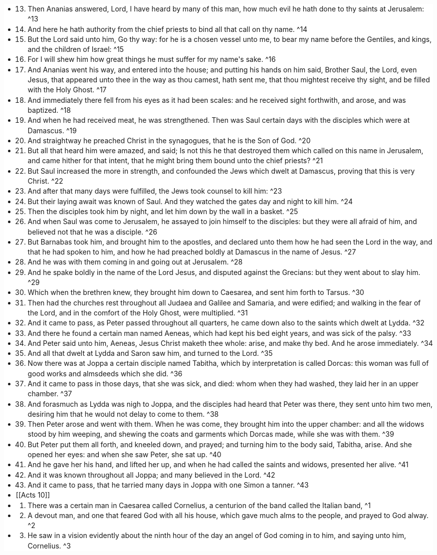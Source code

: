 - 13. Then Ananias answered, Lord, I have heard by many of this man, how much evil he hath done to thy saints at Jerusalem: ^13
- 14. And here he hath authority from the chief priests to bind all that call on thy name. ^14
- 15. But the Lord said unto him, Go thy way: for he is a chosen vessel unto me, to bear my name before the Gentiles, and kings, and the children of Israel: ^15
- 16. For I will shew him how great things he must suffer for my name's sake. ^16
- 17. And Ananias went his way, and entered into the house; and putting his hands on him said, Brother Saul, the Lord, even Jesus, that appeared unto thee in the way as thou camest, hath sent me, that thou mightest receive thy sight, and be filled with the Holy Ghost. ^17
- 18. And immediately there fell from his eyes as it had been scales: and he received sight forthwith, and arose, and was baptized. ^18
- 19. And when he had received meat, he was strengthened. Then was Saul certain days with the disciples which were at Damascus. ^19
- 20. And straightway he preached Christ in the synagogues, that he is the Son of God. ^20
- 21. But all that heard him were amazed, and said; Is not this he that destroyed them which called on this name in Jerusalem, and came hither for that intent, that he might bring them bound unto the chief priests? ^21
- 22. But Saul increased the more in strength, and confounded the Jews which dwelt at Damascus, proving that this is very Christ. ^22
- 23. And after that many days were fulfilled, the Jews took counsel to kill him: ^23
- 24. But their laying await was known of Saul. And they watched the gates day and night to kill him. ^24
- 25. Then the disciples took him by night, and let him down by the wall in a basket. ^25
- 26. And when Saul was come to Jerusalem, he assayed to join himself to the disciples: but they were all afraid of him, and believed not that he was a disciple. ^26
- 27. But Barnabas took him, and brought him to the apostles, and declared unto them how he had seen the Lord in the way, and that he had spoken to him, and how he had preached boldly at Damascus in the name of Jesus. ^27
- 28. And he was with them coming in and going out at Jerusalem. ^28
- 29. And he spake boldly in the name of the Lord Jesus, and disputed against the Grecians: but they went about to slay him. ^29
- 30. Which when the brethren knew, they brought him down to Caesarea, and sent him forth to Tarsus. ^30
- 31. Then had the churches rest throughout all Judaea and Galilee and Samaria, and were edified; and walking in the fear of the Lord, and in the comfort of the Holy Ghost, were multiplied. ^31
- 32. And it came to pass, as Peter passed throughout all quarters, he came down also to the saints which dwelt at Lydda. ^32
- 33. And there he found a certain man named Aeneas, which had kept his bed eight years, and was sick of the palsy. ^33
- 34. And Peter said unto him, Aeneas, Jesus Christ maketh thee whole: arise, and make thy bed. And he arose immediately. ^34
- 35. And all that dwelt at Lydda and Saron saw him, and turned to the Lord. ^35
- 36. Now there was at Joppa a certain disciple named Tabitha, which by interpretation is called Dorcas: this woman was full of good works and almsdeeds which she did. ^36
- 37. And it came to pass in those days, that she was sick, and died: whom when they had washed, they laid her in an upper chamber. ^37
- 38. And forasmuch as Lydda was nigh to Joppa, and the disciples had heard that Peter was there, they sent unto him two men, desiring him that he would not delay to come to them. ^38
- 39. Then Peter arose and went with them. When he was come, they brought him into the upper chamber: and all the widows stood by him weeping, and shewing the coats and garments which Dorcas made, while she was with them. ^39
- 40. But Peter put them all forth, and kneeled down, and prayed; and turning him to the body said, Tabitha, arise. And she opened her eyes: and when she saw Peter, she sat up. ^40
- 41. And he gave her his hand, and lifted her up, and when he had called the saints and widows, presented her alive. ^41
- 42. And it was known throughout all Joppa; and many believed in the Lord. ^42
- 43. And it came to pass, that he tarried many days in Joppa with one Simon a tanner. ^43
- [[Acts 10]]
- 1. There was a certain man in Caesarea called Cornelius, a centurion of the band called the Italian band, ^1
- 2. A devout man, and one that feared God with all his house, which gave much alms to the people, and prayed to God alway. ^2
- 3. He saw in a vision evidently about the ninth hour of the day an angel of God coming in to him, and saying unto him, Cornelius. ^3